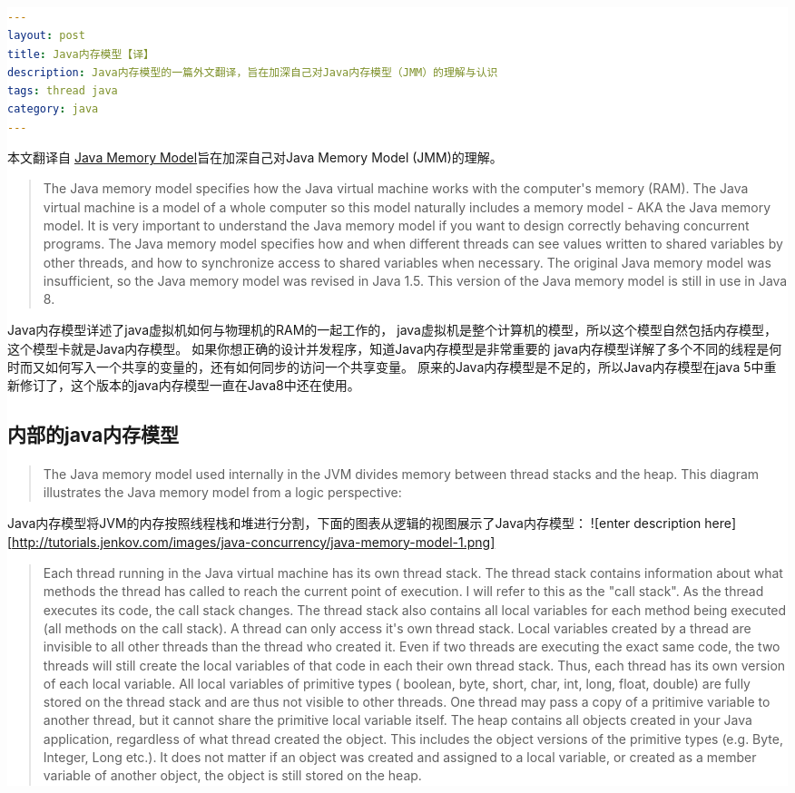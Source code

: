 ```yaml
---
layout: post
title: Java内存模型【译】
description: Java内存模型的一篇外文翻译，旨在加深自己对Java内存模型（JMM）的理解与认识
tags: thread java
category: java
---
```


本文翻译自 [Java Memory Model](http://tutorials.jenkov.com/java-concurrency/java-memory-model.html)旨在加深自己对Java Memory Model (JMM)的理解。

>The Java memory model specifies how the Java virtual machine works with the computer's memory (RAM). 
The Java virtual machine is a model of a whole computer so this model naturally includes a memory model - AKA the Java memory model.
It is very important to understand the Java memory model if you want to design correctly behaving concurrent programs.
The Java memory model specifies how and when different threads can see values written to shared variables by other threads, and how to synchronize access to shared variables when necessary.
The original Java memory model was insufficient, so the Java memory model was revised in Java 1.5. This version of the Java memory model is still in use in Java 8.

Java内存模型详述了java虚拟机如何与物理机的RAM的一起工作的，
java虚拟机是整个计算机的模型，所以这个模型自然包括内存模型，这个模型卡就是Java内存模型。
如果你想正确的设计并发程序，知道Java内存模型是非常重要的
java内存模型详解了多个不同的线程是何时而又如何写入一个共享的变量的，还有如何同步的访问一个共享变量。
原来的Java内存模型是不足的，所以Java内存模型在java 5中重新修订了，这个版本的java内存模型一直在Java8中还在使用。

## 内部的java内存模型

>The Java memory model used internally in the JVM divides memory between thread stacks and the heap. This diagram illustrates the Java memory model from a logic perspective:

Java内存模型将JVM的内存按照线程栈和堆进行分割，下面的图表从逻辑的视图展示了Java内存模型：
![enter description here][http://tutorials.jenkov.com/images/java-concurrency/java-memory-model-1.png]  

>Each thread running in the Java virtual machine has its own thread stack.
The thread stack contains information about what methods the thread has called to reach the current point of execution. I will refer to this as the "call stack". As the thread executes its code, the call stack changes.
The thread stack also contains all local variables for each method being executed (all methods on the call stack). A thread can only access it's own thread stack.
Local variables created by a thread are invisible to all other threads than the thread who created it. Even if two threads are executing the exact same code, 
the two threads will still create the local variables of that code in each their own thread stack. Thus, each thread has its own version of each local variable.
All local variables of primitive types ( boolean, byte, short, char, int, long, float, double) are fully stored on the thread stack and are thus not visible to other threads. 
One thread may pass a copy of a pritimive variable to another thread, but it cannot share the primitive local variable itself.
The heap contains all objects created in your Java application, regardless of what thread created the object. This includes the object versions of the primitive types (e.g. Byte, Integer, Long etc.).
It does not matter if an object was created and assigned to a local variable, or created as a member variable of another object, the object is still stored on the heap.


  [1]: http://tutorials.jenkov.com/images/java-concurrency/java-memory-model-2.png
  [2]: http://tutorials.jenkov.com/images/java-concurrency/java-memory-model-3.png
